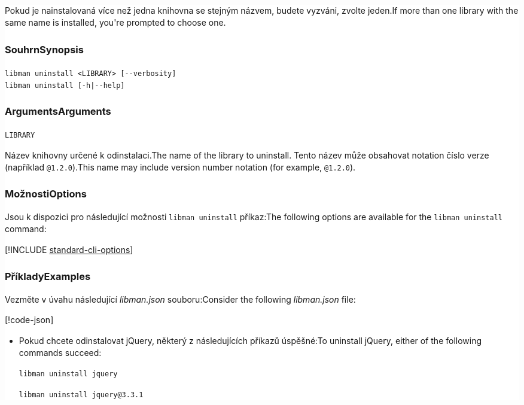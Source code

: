 <span data-ttu-id="65281-197">Pokud je nainstalovaná více než jedna knihovna se stejným názvem, budete vyzváni, zvolte jeden.</span><span class="sxs-lookup"><span data-stu-id="65281-197">If more than one library with the same name is installed, you're prompted to choose one.</span></span>

### <a name="synopsis"></a><span data-ttu-id="65281-198">Souhrn</span><span class="sxs-lookup"><span data-stu-id="65281-198">Synopsis</span></span>

```console
libman uninstall <LIBRARY> [--verbosity]
libman uninstall [-h|--help]
```

### <a name="arguments"></a><span data-ttu-id="65281-199">Arguments</span><span class="sxs-lookup"><span data-stu-id="65281-199">Arguments</span></span>

`LIBRARY`

<span data-ttu-id="65281-200">Název knihovny určené k odinstalaci.</span><span class="sxs-lookup"><span data-stu-id="65281-200">The name of the library to uninstall.</span></span> <span data-ttu-id="65281-201">Tento název může obsahovat notation číslo verze (například `@1.2.0`).</span><span class="sxs-lookup"><span data-stu-id="65281-201">This name may include version number notation (for example, `@1.2.0`).</span></span>

### <a name="options"></a><span data-ttu-id="65281-202">Možnosti</span><span class="sxs-lookup"><span data-stu-id="65281-202">Options</span></span>

<span data-ttu-id="65281-203">Jsou k dispozici pro následující možnosti `libman uninstall` příkaz:</span><span class="sxs-lookup"><span data-stu-id="65281-203">The following options are available for the `libman uninstall` command:</span></span>

[!INCLUDE [standard-cli-options](../../includes/libman-cli/standard-cli-options.md)]

### <a name="examples"></a><span data-ttu-id="65281-204">Příklady</span><span class="sxs-lookup"><span data-stu-id="65281-204">Examples</span></span>

<span data-ttu-id="65281-205">Vezměte v úvahu následující *libman.json* souboru:</span><span class="sxs-lookup"><span data-stu-id="65281-205">Consider the following *libman.json* file:</span></span>

[!code-json[](samples/LibManSample/libman.json)]

* <span data-ttu-id="65281-206">Pokud chcete odinstalovat jQuery, některý z následujících příkazů úspěšné:</span><span class="sxs-lookup"><span data-stu-id="65281-206">To uninstall jQuery, either of the following commands succeed:</span></span>

  ```console
  libman uninstall jquery
  ```

  ```console
  libman uninstall jquery@3.3.1
  ```
